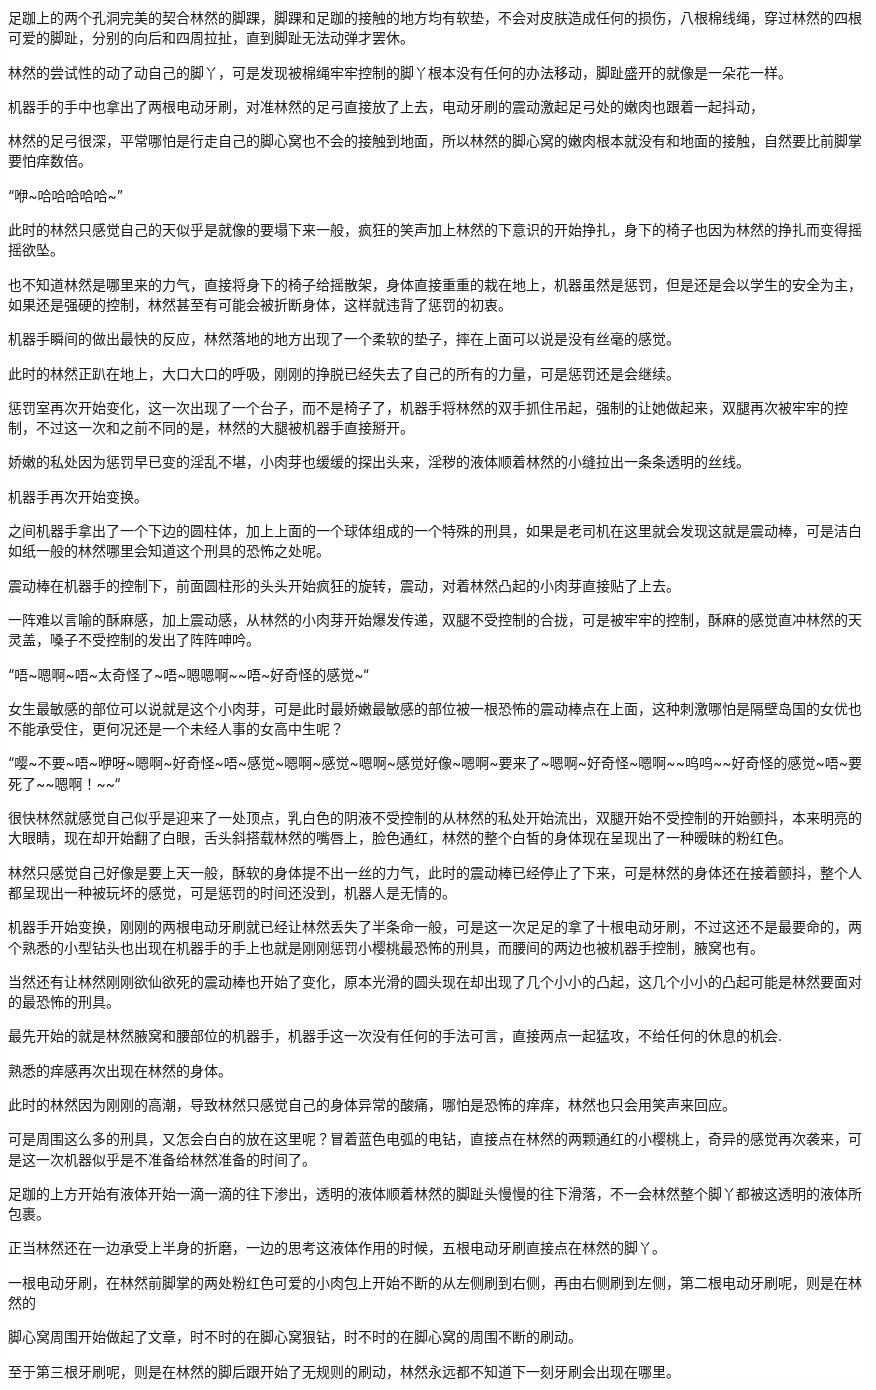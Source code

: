 足跏上的两个孔洞完美的契合林然的脚踝，脚踝和足跏的接触的地方均有软垫，不会对皮肤造成任何的损伤，八根棉线绳，穿过林然的四根可爱的脚趾，分别的向后和四周拉扯，直到脚趾无法动弹才罢休。

林然的尝试性的动了动自己的脚丫，可是发现被棉绳牢牢控制的脚丫根本没有任何的办法移动，脚趾盛开的就像是一朵花一样。

机器手的手中也拿出了两根电动牙刷，对准林然的足弓直接放了上去，电动牙刷的震动激起足弓处的嫩肉也跟着一起抖动，

林然的足弓很深，平常哪怕是行走自己的脚心窝也不会的接触到地面，所以林然的脚心窝的嫩肉根本就没有和地面的接触，自然要比前脚掌要怕痒数倍。

“咿\~哈哈哈哈哈\~”

此时的林然只感觉自己的天似乎是就像的要塌下来一般，疯狂的笑声加上林然的下意识的开始挣扎，身下的椅子也因为林然的挣扎而变得摇摇欲坠。

也不知道林然是哪里来的力气，直接将身下的椅子给摇散架，身体直接重重的栽在地上，机器虽然是惩罚，但是还是会以学生的安全为主，如果还是强硬的控制，林然甚至有可能会被折断身体，这样就违背了惩罚的初衷。

机器手瞬间的做出最快的反应，林然落地的地方出现了一个柔软的垫子，摔在上面可以说是没有丝毫的感觉。

此时的林然正趴在地上，大口大口的呼吸，刚刚的挣脱已经失去了自己的所有的力量，可是惩罚还是会继续。

惩罚室再次开始变化，这一次出现了一个台子，而不是椅子了，机器手将林然的双手抓住吊起，强制的让她做起来，双腿再次被牢牢的控制，不过这一次和之前不同的是，林然的大腿被机器手直接掰开。

娇嫩的私处因为惩罚早已变的淫乱不堪，小肉芽也缓缓的探出头来，淫秽的液体顺着林然的小缝拉出一条条透明的丝线。

机器手再次开始变换。

之间机器手拿出了一个下边的圆柱体，加上上面的一个球体组成的一个特殊的刑具，如果是老司机在这里就会发现这就是震动棒，可是洁白如纸一般的林然哪里会知道这个刑具的恐怖之处呢。

震动棒在机器手的控制下，前面圆柱形的头头开始疯狂的旋转，震动，对着林然凸起的小肉芽直接贴了上去。

一阵难以言喻的酥麻感，加上震动感，从林然的小肉芽开始爆发传递，双腿不受控制的合拢，可是被牢牢的控制，酥麻的感觉直冲林然的天灵盖，嗓子不受控制的发出了阵阵呻吟。

“唔\~嗯啊\~唔\~太奇怪了\~唔\~嗯嗯啊\~\~唔\~好奇怪的感觉\~“

女生最敏感的部位可以说就是这个小肉芽，可是此时最娇嫩最敏感的部位被一根恐怖的震动棒点在上面，这种刺激哪怕是隔壁岛国的女优也不能承受住，更何况还是一个未经人事的女高中生呢？

“嘤\~不要\~唔\~咿呀\~嗯啊\~好奇怪\~唔\~感觉\~嗯啊\~感觉\~嗯啊\~感觉好像\~嗯啊\~要来了\~嗯啊\~好奇怪\~嗯啊\~\~呜呜\~\~好奇怪的感觉\~唔\~要死了\~\~嗯啊！\~\~“

很快林然就感觉自己似乎是迎来了一处顶点，乳白色的阴液不受控制的从林然的私处开始流出，双腿开始不受控制的开始颤抖，本来明亮的大眼睛，现在却开始翻了白眼，舌头斜搭载林然的嘴唇上，脸色通红，林然的整个白皙的身体现在呈现出了一种暧昧的粉红色。

林然只感觉自己好像是要上天一般，酥软的身体提不出一丝的力气，此时的震动棒已经停止了下来，可是林然的身体还在接着颤抖，整个人都呈现出一种被玩坏的感觉，可是惩罚的时间还没到，机器人是无情的。

机器手开始变换，刚刚的两根电动牙刷就已经让林然丢失了半条命一般，可是这一次足足的拿了十根电动牙刷，不过这还不是最要命的，两个熟悉的小型钻头也出现在机器手的手上也就是刚刚惩罚小樱桃最恐怖的刑具，而腰间的两边也被机器手控制，腋窝也有。

当然还有让林然刚刚欲仙欲死的震动棒也开始了变化，原本光滑的圆头现在却出现了几个小小的凸起，这几个小小的凸起可能是林然要面对的最恐怖的刑具。

最先开始的就是林然腋窝和腰部位的机器手，机器手这一次没有任何的手法可言，直接两点一起猛攻，不给任何的休息的机会.

熟悉的痒感再次出现在林然的身体。

此时的林然因为刚刚的高潮，导致林然只感觉自己的身体异常的酸痛，哪怕是恐怖的痒痒，林然也只会用笑声来回应。

可是周围这么多的刑具，又怎会白白的放在这里呢？冒着蓝色电弧的电钻，直接点在林然的两颗通红的小樱桃上，奇异的感觉再次袭来，可是这一次机器似乎是不准备给林然准备的时间了。

足跏的上方开始有液体开始一滴一滴的往下渗出，透明的液体顺着林然的脚趾头慢慢的往下滑落，不一会林然整个脚丫都被这透明的液体所包裹。

正当林然还在一边承受上半身的折磨，一边的思考这液体作用的时候，五根电动牙刷直接点在林然的脚丫。

一根电动牙刷，在林然前脚掌的两处粉红色可爱的小肉包上开始不断的从左侧刷到右侧，再由右侧刷到左侧，第二根电动牙刷呢，则是在林然的

脚心窝周围开始做起了文章，时不时的在脚心窝狠钻，时不时的在脚心窝的周围不断的刷动。

至于第三根牙刷呢，则是在林然的脚后跟开始了无规则的刷动，林然永远都不知道下一刻牙刷会出现在哪里。
